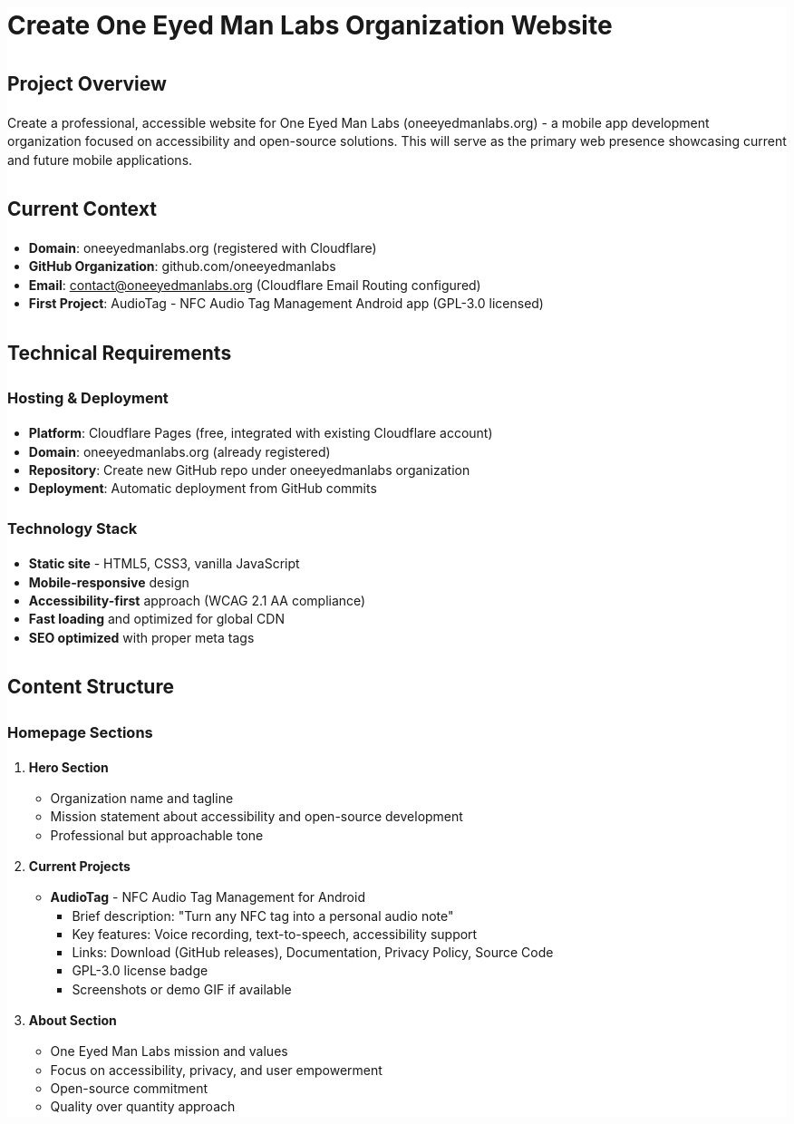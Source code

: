 # Create One Eyed Man Labs Organization Website

## Project Overview
Create a professional, accessible website for One Eyed Man Labs (oneeyedmanlabs.org) - a mobile app development organization focused on accessibility and open-source solutions. This will serve as the primary web presence showcasing current and future mobile applications.

## Current Context
- **Domain**: oneeyedmanlabs.org (registered with Cloudflare)
- **GitHub Organization**: github.com/oneeyedmanlabs
- **Email**: contact@oneeyedmanlabs.org (Cloudflare Email Routing configured)
- **First Project**: AudioTag - NFC Audio Tag Management Android app (GPL-3.0 licensed)

## Technical Requirements

### Hosting & Deployment
- **Platform**: Cloudflare Pages (free, integrated with existing Cloudflare account)
- **Domain**: oneeyedmanlabs.org (already registered)
- **Repository**: Create new GitHub repo under oneeyedmanlabs organization
- **Deployment**: Automatic deployment from GitHub commits

### Technology Stack
- **Static site** - HTML5, CSS3, vanilla JavaScript
- **Mobile-responsive** design
- **Accessibility-first** approach (WCAG 2.1 AA compliance)
- **Fast loading** and optimized for global CDN
- **SEO optimized** with proper meta tags

## Content Structure

### Homepage Sections
1. **Hero Section**
   - Organization name and tagline
   - Mission statement about accessibility and open-source development
   - Professional but approachable tone

2. **Current Projects**
   - **AudioTag** - NFC Audio Tag Management for Android
     - Brief description: "Turn any NFC tag into a personal audio note"
     - Key features: Voice recording, text-to-speech, accessibility support
     - Links: Download (GitHub releases), Documentation, Privacy Policy, Source Code
     - GPL-3.0 license badge
     - Screenshots or demo GIF if available

3. **About Section**
   - One Eyed Man Labs mission and values
   - Focus on accessibility, privacy, and user empowerment
   - Open-source commitment
   - Quality over quantity approach
